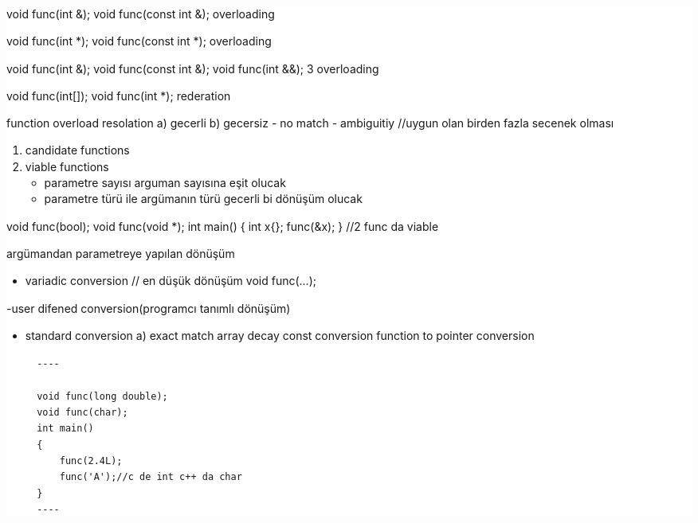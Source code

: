 
void func(int &);
void func(const int &);
overloading


void func(int *);
void func(const int *);
overloading

void func(int &);
void func(const int &);
void func(int &&);
3 overloading


void func(int[]);
void func(int *);
rederation


function overload resolation
	a) gecerli
	b) gecersiz
    	- no match
    	- ambiguitiy //uygun olan birden fazla secenek olması

1) candidate functions
2) viable functions
	- parametre sayısı arguman sayısına eşit olucak
	- parametre türü ile argümanın türü gecerli bi dönüşüm olucak


void func(bool);
void func(void *);
int main()
{
	int x{};
	func(&x);
}
//2 func da viable


argümandan parametreye yapılan dönüşüm
- variadic conversion // en düşük dönüşüm
	void func(...);

-user difened conversion(programcı tanımlı dönüşüm)

- standard conversion
	a) exact match
    	array decay
    	const conversion
    	function to pointer conversion

    	----

    	void func(long double);
    	void func(char);
    	int main()
    	{
        	func(2.4L);
        	func('A');//c de int c++ da char    
    	}
    	----
